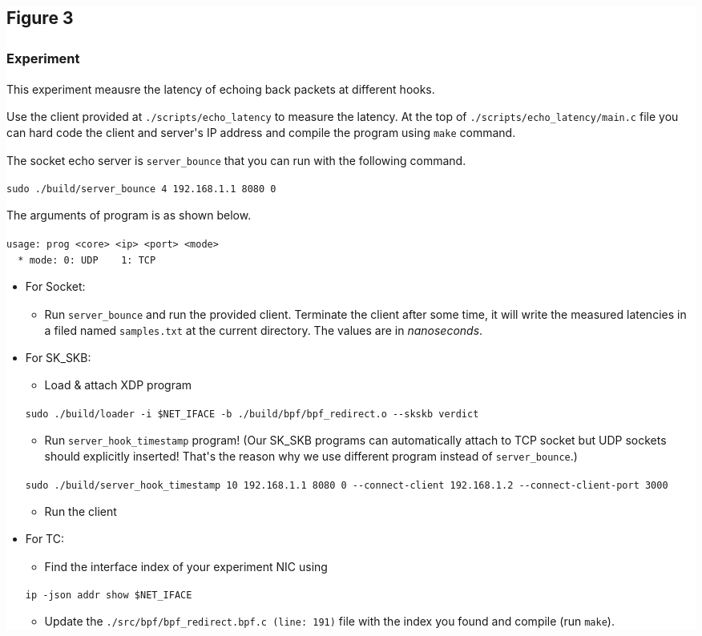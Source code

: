 
## Figure 3

### Experiment

This experiment meausre the latency of echoing back packets at different hooks.

Use the client provided at `./scripts/echo_latency` to measure the latency.
At the top of `./scripts/echo_latency/main.c` file you can hard code the client
and server's IP address and compile the program using `make` command.

The socket echo server is `server_bounce` that you can run with the following
command.

```
sudo ./build/server_bounce 4 192.168.1.1 8080 0
```

The arguments of program is as shown below.

```
usage: prog <core> <ip> <port> <mode>
  * mode: 0: UDP    1: TCP
```

* For Socket:

  - Run `server_bounce` and run the provided client. Terminate the client after some time, it will write the measured latencies in a filed named `samples.txt` at the current directory. The values are in *nanoseconds*.

* For SK\_SKB:

  - Load \& attach XDP program

  ```
  sudo ./build/loader -i $NET_IFACE -b ./build/bpf/bpf_redirect.o --skskb verdict
  ```

  - Run `server_hook_timestamp` program! (Our SK\_SKB programs can automatically attach to TCP socket but UDP sockets should explicitly inserted! That's the reason why we use different program instead of `server_bounce`.)

  ```
  sudo ./build/server_hook_timestamp 10 192.168.1.1 8080 0 --connect-client 192.168.1.2 --connect-client-port 3000
  ```

  - Run the client

* For TC:

  - Find the interface index of your experiment NIC using

  ```
  ip -json addr show $NET_IFACE
  ```

  - Update the `./src/bpf/bpf_redirect.bpf.c (line: 191)` file with the index you found and compile (run `make`).
